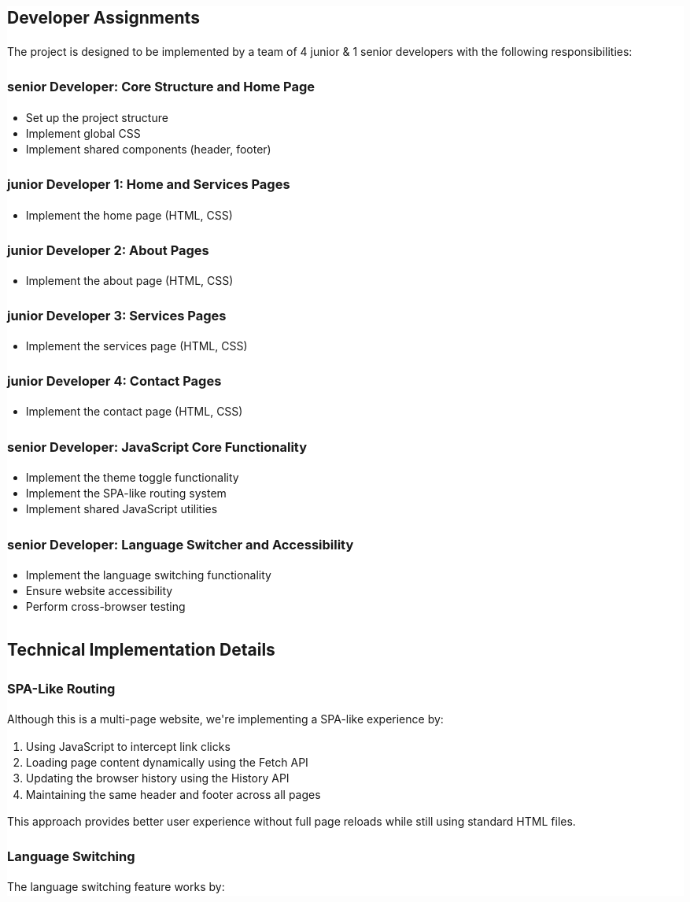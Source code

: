 ## Developer Assignments

The project is designed to be implemented by a team of 4 junior & 1 senior developers with the following responsibilities:

### senior Developer: Core Structure and Home Page
- Set up the project structure
- Implement global CSS
- Implement shared components (header, footer)

### junior Developer 1: Home and Services Pages
- Implement the home page (HTML, CSS)

### junior Developer 2: About Pages
- Implement the about page (HTML, CSS)

### junior Developer 3: Services Pages
- Implement the services page (HTML, CSS)

### junior Developer 4: Contact Pages
- Implement the contact page (HTML, CSS)

### senior Developer: JavaScript Core Functionality
- Implement the theme toggle functionality
- Implement the SPA-like routing system
- Implement shared JavaScript utilities

### senior Developer: Language Switcher and Accessibility
- Implement the language switching functionality
- Ensure website accessibility
- Perform cross-browser testing

## Technical Implementation Details

### SPA-Like Routing

Although this is a multi-page website, we're implementing a SPA-like experience by:

1. Using JavaScript to intercept link clicks
2. Loading page content dynamically using the Fetch API
3. Updating the browser history using the History API
4. Maintaining the same header and footer across all pages

This approach provides better user experience without full page reloads while still using standard HTML files.

### Language Switching

The language switching feature works by:
